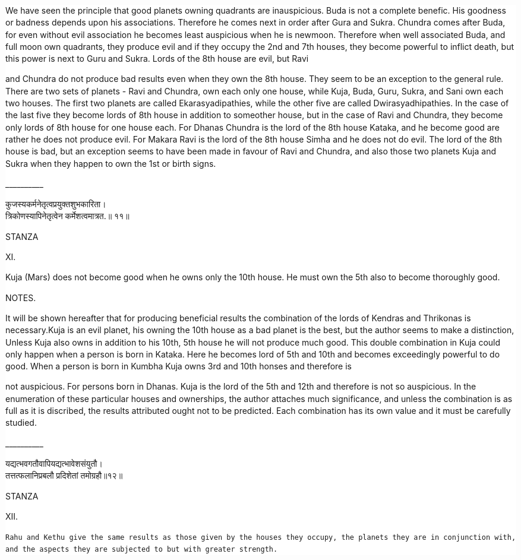 We have seen the principle that good planets owning quadrants are inauspicious. Buda is not a complete benefic. His goodness or badness depends upon his associations. Therefore he comes next in order after Gura and Sukra. Chundra comes after Buda, for even without evil association he becomes least auspicious when he is newmoon. Therefore when well associated Buda, and full moon own quadrants, they produce evil and if they occupy the 2nd and 7th houses, they become powerful to inflict death, but this power is next to Guru and Sukra. Lords of the 8th house are evil, but Ravi



and Chundra do not produce bad results even when they own the 8th house. They seem to be an exception to the general rule. There are two sets of planets - Ravi and Chundra, own each only one house, while Kuja, Buda, Guru, Sukra, and Sani own each two houses. The first two planets are called Ekarasyadipathies, while the other five are called Dwirasyadhipathies. In the case of the last five they become lords of 8th house in addition to someother house, but in the case of Ravi and Chundra, they become only lords of 8th house for one house each. For Dhanas Chundra is the lord of the 8th house Kataka, and he become good are rather he does not produce evil. For Makara Ravi is the lord of the 8th house Simha and he does not do evil. The lord of the 8th house is bad, but an exception seems to have been made in favour of Ravi and Chundra, and also those two planets Kuja and Sukra when they happen to own the 1st or birth signs.

\_\_\_\_\_\_\_\_\_\_

कुजस्यकर्मनेतृत्वप्रयुक्तशुभकारिता।  
त्रिकोणस्यापिनेतृत्वेन कर्मेशत्वमात्रत.॥ ११॥

STANZA

XI\.

   Kuja (Mars) does not become good when he owns only the 10th house. He must own the 5th also to become thoroughly good.

NOTES.

It will be shown hereafter that for producing beneficial results the combination of the lords of Kendras and Thrikonas is necessary.Kuja is an evil planet, his owning the 10th house as a bad planet is the best, but the author seems to make a distinction, Unless Kuja also owns in addition to his 10th, 5th house he will not produce much good. This double combination in Kuja could only happen when a person is born in Kataka. Here he becomes lord of 5th and 10th and becomes exceedingly powerful to do good. When a person is born in Kumbha Kuja owns 3rd and 10th honses and therefore is



not auspicious. For persons born in Dhanas. Kuja is the lord of the 5th and 12th and therefore is not so auspicious. In the enumeration of these particular houses and ownerships, the author attaches much significance, and unless the combination is as full as it is discribed, the results attributed ought not to be predicted. Each combination has its own value and it must be carefully studied.

\_\_\_\_\_\_\_\_\_\_

यद्यत्भवगतौवापियद्यत्भावेशसंयुतौ।  
तत्तत्फलानिप्रबलौ प्रदिशेतां तमोग्रहौ॥१२॥

STANZA

XII\.

    Rahu and Kethu give the same results as those given by the houses they occupy, the planets they are in conjunction with, and the aspects they are subjected to but with greater strength.
